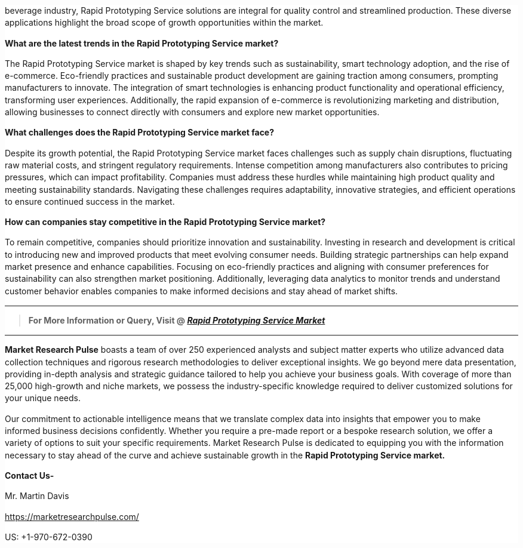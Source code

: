 beverage industry, Rapid Prototyping Service solutions are integral for quality control and streamlined production. These diverse applications highlight the broad scope of growth opportunities within the market.</p><p><strong>What are the latest trends in the Rapid Prototyping Service market?</strong></p><p>The Rapid Prototyping Service market is shaped by key trends such as sustainability, smart technology adoption, and the rise of e-commerce. Eco-friendly practices and sustainable product development are gaining traction among consumers, prompting manufacturers to innovate. The integration of smart technologies is enhancing product functionality and operational efficiency, transforming user experiences. Additionally, the rapid expansion of e-commerce is revolutionizing marketing and distribution, allowing businesses to connect directly with consumers and explore new market opportunities.</p><p><strong>What challenges does the Rapid Prototyping Service market face?</strong></p><p>Despite its growth potential, the Rapid Prototyping Service market faces challenges such as supply chain disruptions, fluctuating raw material costs, and stringent regulatory requirements. Intense competition among manufacturers also contributes to pricing pressures, which can impact profitability. Companies must address these hurdles while maintaining high product quality and meeting sustainability standards. Navigating these challenges requires adaptability, innovative strategies, and efficient operations to ensure continued success in the market.</p><p><strong>How can companies stay competitive in the Rapid Prototyping Service market?</strong></p><p>To remain competitive, companies should prioritize innovation and sustainability. Investing in research and development is critical to introducing new and improved products that meet evolving consumer needs. Building strategic partnerships can help expand market presence and enhance capabilities. Focusing on eco-friendly practices and aligning with consumer preferences for sustainability can also strengthen market positioning. Additionally, leveraging data analytics to monitor trends and understand customer behavior enables companies to make informed decisions and stay ahead of market shifts.</p><hr /><blockquote><p><strong>For More Information or Query, Visit @&nbsp;<em><a href="https://marketresearchpulse.com/report/15685/rapid-prototyping-service-market?utm_source=Linkedin&utm_medium=0111">Rapid Prototyping Service Market</a></em></strong></p></blockquote><hr /><p><strong>Market Research Pulse</strong> boasts a team of over 250 experienced analysts and subject matter experts who utilize advanced data collection techniques and rigorous research methodologies to deliver exceptional insights. We go beyond mere data presentation, providing in-depth analysis and strategic guidance tailored to help you achieve your business goals. With coverage of more than 25,000 high-growth and niche markets, we possess the industry-specific knowledge required to deliver customized solutions for your unique needs.</p><p>Our commitment to actionable intelligence means that we translate complex data into insights that empower you to make informed business decisions confidently. Whether you require a pre-made report or a bespoke research solution, we offer a variety of options to suit your specific requirements. Market Research Pulse is dedicated to equipping you with the information necessary to stay ahead of the curve and achieve sustainable growth in the <strong>Rapid Prototyping Service market.</strong></p><p><strong>Contact Us-</strong></p><p>Mr. Martin Davis</p><p>https://marketresearchpulse.com/</p><p>US: +1-970-672-0390</p>

